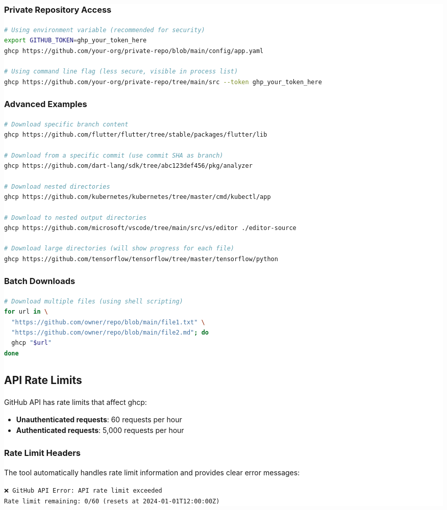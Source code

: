 ### Private Repository Access

```bash
# Using environment variable (recommended for security)
export GITHUB_TOKEN=ghp_your_token_here
ghcp https://github.com/your-org/private-repo/blob/main/config/app.yaml

# Using command line flag (less secure, visible in process list)
ghcp https://github.com/your-org/private-repo/tree/main/src --token ghp_your_token_here
```

### Advanced Examples

```bash
# Download specific branch content
ghcp https://github.com/flutter/flutter/tree/stable/packages/flutter/lib

# Download from a specific commit (use commit SHA as branch)
ghcp https://github.com/dart-lang/sdk/tree/abc123def456/pkg/analyzer

# Download nested directories
ghcp https://github.com/kubernetes/kubernetes/tree/master/cmd/kubectl/app

# Download to nested output directories
ghcp https://github.com/microsoft/vscode/tree/main/src/vs/editor ./editor-source

# Download large directories (will show progress for each file)
ghcp https://github.com/tensorflow/tensorflow/tree/master/tensorflow/python
```

### Batch Downloads

```bash
# Download multiple files (using shell scripting)
for url in \
  "https://github.com/owner/repo/blob/main/file1.txt" \
  "https://github.com/owner/repo/blob/main/file2.md"; do
  ghcp "$url"
done
```

## API Rate Limits

GitHub API has rate limits that affect ghcp:

- **Unauthenticated requests**: 60 requests per hour
- **Authenticated requests**: 5,000 requests per hour

### Rate Limit Headers

The tool automatically handles rate limit information and provides clear error messages:

```txt
❌ GitHub API Error: API rate limit exceeded
Rate limit remaining: 0/60 (resets at 2024-01-01T12:00:00Z)
```
